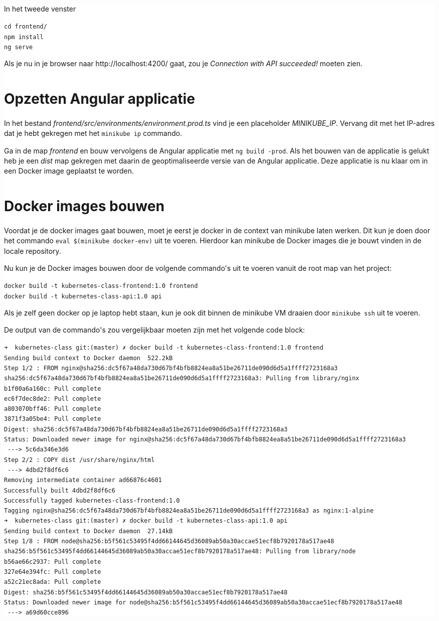 In het tweede venster
```
cd frontend/
npm install
ng serve
```

Als je nu in je browser naar http://localhost:4200/ gaat, zou je *Connection with API succeeded!* moeten zien.

# Opzetten Angular applicatie
In het bestand *frontend/src/environments/environment.prod.ts* vind je een placeholder *MINIKUBE_IP*. Vervang dit met het IP-adres dat je hebt gekregen met het `minikube ip` commando. 

Ga in de map *frontend* en bouw vervolgens de Angular applicatie met `ng build -prod`. Als het bouwen van de applicatie is gelukt heb je een *dist* map gekregen met daarin de geoptimaliseerde versie van de Angular applicatie. Deze applicatie is nu klaar om in een Docker image geplaatst te worden.

# Docker images bouwen
Voordat je de docker images gaat bouwen, moet je eerst je docker in de context van minikube laten werken. Dit kun je doen door het commando `eval $(minikube docker-env)` uit te voeren. Hierdoor kan minikube de Docker images die je bouwt vinden in de locale repository.

Nu kun je de Docker images bouwen door de volgende commando's uit te voeren vanuit de root map van het project:
```
docker build -t kubernetes-class-frontend:1.0 frontend
docker build -t kubernetes-class-api:1.0 api
```
Als je zelf geen docker op je laptop hebt staan, kun je ook dit binnen de minikube VM draaien door `minikube ssh` uit te voeren.

De output van de commando's zou vergelijkbaar moeten zijn met het volgende code block:
```
➜  kubernetes-class git:(master) ✗ docker build -t kubernetes-class-frontend:1.0 frontend
Sending build context to Docker daemon  522.2kB
Step 1/2 : FROM nginx@sha256:dc5f67a48da730d67bf4bfb8824ea8a51be26711de090d6d5a1ffff2723168a3
sha256:dc5f67a48da730d67bf4bfb8824ea8a51be26711de090d6d5a1ffff2723168a3: Pulling from library/nginx
b1f00a6a160c: Pull complete
ec6f7dec8de2: Pull complete
a803070bff46: Pull complete
3871f3a05be4: Pull complete
Digest: sha256:dc5f67a48da730d67bf4bfb8824ea8a51be26711de090d6d5a1ffff2723168a3
Status: Downloaded newer image for nginx@sha256:dc5f67a48da730d67bf4bfb8824ea8a51be26711de090d6d5a1ffff2723168a3
 ---> 5c6da346e3d6
Step 2/2 : COPY dist /usr/share/nginx/html
 ---> 4dbd2f8df6c6
Removing intermediate container ad66876c4601
Successfully built 4dbd2f8df6c6
Successfully tagged kubernetes-class-frontend:1.0
Tagging nginx@sha256:dc5f67a48da730d67bf4bfb8824ea8a51be26711de090d6d5a1ffff2723168a3 as nginx:1-alpine
➜  kubernetes-class git:(master) ✗ docker build -t kubernetes-class-api:1.0 api
Sending build context to Docker daemon  27.14kB
Step 1/8 : FROM node@sha256:b5f561c53495f4dd66144645d36089ab50a30accae51ecf8b7920178a517ae48
sha256:b5f561c53495f4dd66144645d36089ab50a30accae51ecf8b7920178a517ae48: Pulling from library/node
b56ae66c2937: Pull complete
327e64e394fc: Pull complete
a52c21ec8ada: Pull complete
Digest: sha256:b5f561c53495f4dd66144645d36089ab50a30accae51ecf8b7920178a517ae48
Status: Downloaded newer image for node@sha256:b5f561c53495f4dd66144645d36089ab50a30accae51ecf8b7920178a517ae48
 ---> a69d60cce896
```